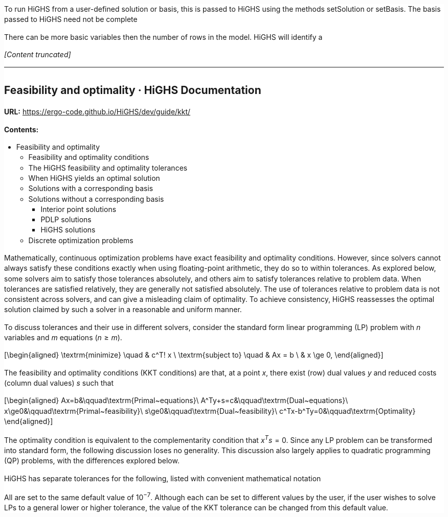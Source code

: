 To run HiGHS from a user-defined solution or basis, this is passed to HiGHS using the methods setSolution or setBasis. The basis passed to HiGHS need not be complete

There can be more basic variables then the number of rows in the model. HiGHS will identify a

*[Content truncated]*

---

## Feasibility and optimality · HiGHS Documentation

**URL:** https://ergo-code.github.io/HiGHS/dev/guide/kkt/

**Contents:**
- Feasibility and optimality
  - Feasibility and optimality conditions
  - The HiGHS feasibility and optimality tolerances
  - When HiGHS yields an optimal solution
  - Solutions with a corresponding basis
  - Solutions without a corresponding basis
    - Interior point solutions
    - PDLP solutions
    - HiGHS solutions
  - Discrete optimization problems

Mathematically, continuous optimization problems have exact feasibility and optimality conditions. However, since solvers cannot always satisfy these conditions exactly when using floating-point arithmetic, they do so to within tolerances. As explored below, some solvers aim to satisfy those tolerances absolutely, and others aim to satisfy tolerances relative to problem data. When tolerances are satisfied relatively, they are generally not satisfied absolutely. The use of tolerances relative to problem data is not consistent across solvers, and can give a misleading claim of optimality. To achieve consistency, HiGHS reassesses the optimal solution claimed by such a solver in a reasonable and uniform manner.

To discuss tolerances and their use in different solvers, consider the standard form linear programming (LP) problem with $n$ variables and $m$ equations ($n\ge m$).

\[\begin{aligned} \textrm{minimize} \quad & c^T\! x \\ \textrm{subject to} \quad & Ax = b \\ & x \ge 0, \end{aligned}\]

The feasibility and optimality conditions (KKT conditions) are that, at a point $x$, there exist (row) dual values $y$ and reduced costs (column dual values) $s$ such that

\[\begin{aligned} Ax=b&\qquad\textrm{Primal~equations}\\ A^Ty+s=c&\qquad\textrm{Dual~equations}\\ x\ge0&\qquad\textrm{Primal~feasibility}\\ s\ge0&\qquad\textrm{Dual~feasibility}\\ c^Tx-b^Ty=0&\qquad\textrm{Optimality} \end{aligned}\]

The optimality condition is equivalent to the complementarity condition that $x^Ts=0$. Since any LP problem can be transformed into standard form, the following discussion loses no generality. This discussion also largely applies to quadratic programming (QP) problems, with the differences explored below.

HiGHS has separate tolerances for the following, listed with convenient mathematical notation

All are set to the same default value of $10^{-7}$. Although each can be set to different values by the user, if the user wishes to solve LPs to a general lower or higher tolerance, the value of the KKT tolerance can be changed from this default value.
